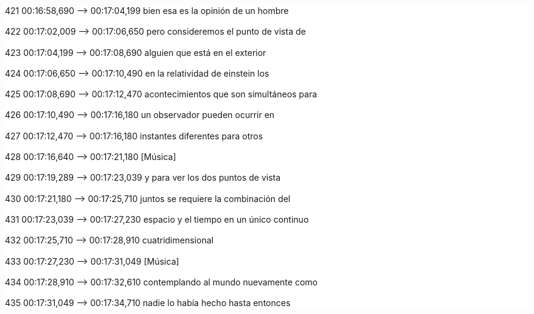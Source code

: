 421
00:16:58,690 --> 00:17:04,199
bien esa es la opinión de un hombre

422
00:17:02,009 --> 00:17:06,650
pero consideremos el punto de vista de

423
00:17:04,199 --> 00:17:08,690
alguien que está en el exterior

424
00:17:06,650 --> 00:17:10,490
en la relatividad de einstein los

425
00:17:08,690 --> 00:17:12,470
acontecimientos que son simultáneos para

426
00:17:10,490 --> 00:17:16,180
un observador pueden ocurrir en

427
00:17:12,470 --> 00:17:16,180
instantes diferentes para otros

428
00:17:16,640 --> 00:17:21,180
[Música]

429
00:17:19,289 --> 00:17:23,039
y para ver los dos puntos de vista

430
00:17:21,180 --> 00:17:25,710
juntos se requiere la combinación del

431
00:17:23,039 --> 00:17:27,230
espacio y el tiempo en un único continuo

432
00:17:25,710 --> 00:17:28,910
cuatridimensional

433
00:17:27,230 --> 00:17:31,049
[Música]

434
00:17:28,910 --> 00:17:32,610
contemplando al mundo nuevamente como

435
00:17:31,049 --> 00:17:34,710
nadie lo había hecho hasta entonces

